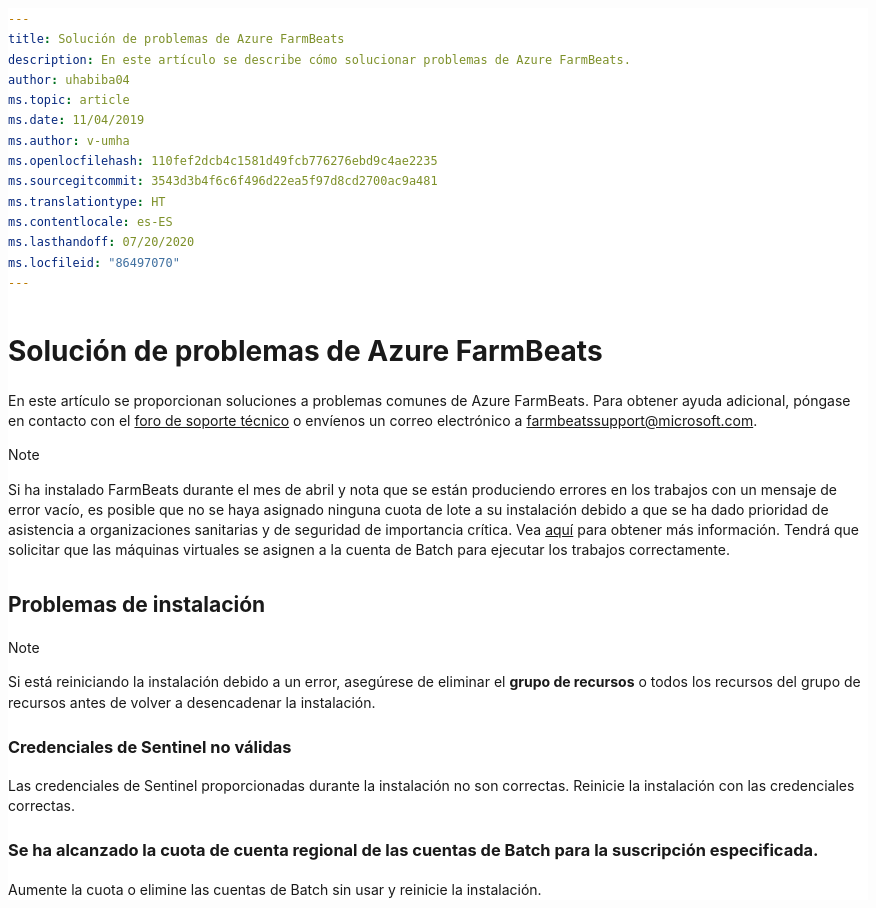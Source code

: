 ```yaml
---
title: Solución de problemas de Azure FarmBeats
description: En este artículo se describe cómo solucionar problemas de Azure FarmBeats.
author: uhabiba04
ms.topic: article
ms.date: 11/04/2019
ms.author: v-umha
ms.openlocfilehash: 110fef2dcb4c1581d49fcb776276ebd9c4ae2235
ms.sourcegitcommit: 3543d3b4f6c6f496d22ea5f97d8cd2700ac9a481
ms.translationtype: HT
ms.contentlocale: es-ES
ms.lasthandoff: 07/20/2020
ms.locfileid: "86497070"
---
```

# <a name="troubleshoot-azure-farmbeats"></a>Solución de problemas de Azure FarmBeats

En este artículo se proporcionan soluciones a problemas comunes de Azure FarmBeats. Para obtener ayuda adicional, póngase en contacto con el [foro de soporte técnico](https://social.msdn.microsoft.com/Forums/home?forum=ProjectFarmBeats) o envíenos un correo electrónico a farmbeatssupport@microsoft.com.

> [!NOTE]
  > Si ha instalado FarmBeats durante el mes de abril y nota que se están produciendo errores en los trabajos con un mensaje de error vacío, es posible que no se haya asignado ninguna cuota de lote a su instalación debido a que se ha dado prioridad de asistencia a organizaciones sanitarias y de seguridad de importancia crítica. Vea [aquí](https://azure.microsoft.com/blog/update-2-on-microsoft-cloud-services-continuity/) para obtener más información. Tendrá que solicitar que las máquinas virtuales se asignen a la cuenta de Batch para ejecutar los trabajos correctamente.

## <a name="install-issues"></a>Problemas de instalación

  > [!NOTE]
  > Si está reiniciando la instalación debido a un error, asegúrese de eliminar el **grupo de recursos** o todos los recursos del grupo de recursos antes de volver a desencadenar la instalación.

### <a name="invalid-sentinel-credentials"></a>Credenciales de Sentinel no válidas

Las credenciales de Sentinel proporcionadas durante la instalación no son correctas. Reinicie la instalación con las credenciales correctas.

### <a name="the-regional-account-quota-of-batch-accounts-for-the-specified-subscription-has-been-reached"></a>Se ha alcanzado la cuota de cuenta regional de las cuentas de Batch para la suscripción especificada.

Aumente la cuota o elimine las cuentas de Batch sin usar y reinicie la instalación.
